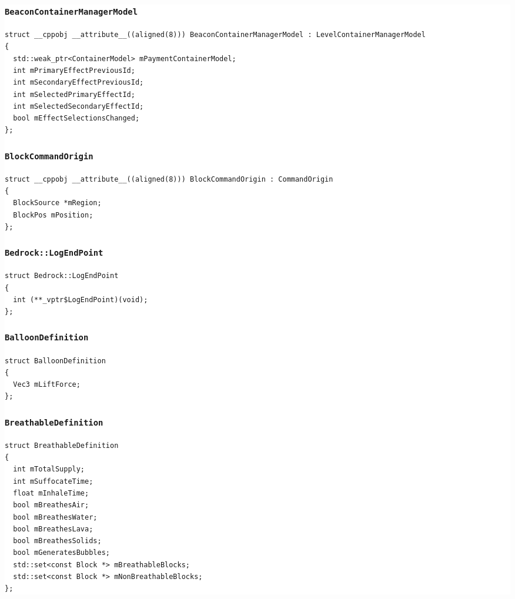 ### `BeaconContainerManagerModel`
```
struct __cppobj __attribute__((aligned(8))) BeaconContainerManagerModel : LevelContainerManagerModel
{
  std::weak_ptr<ContainerModel> mPaymentContainerModel;
  int mPrimaryEffectPreviousId;
  int mSecondaryEffectPreviousId;
  int mSelectedPrimaryEffectId;
  int mSelectedSecondaryEffectId;
  bool mEffectSelectionsChanged;
};

```

### `BlockCommandOrigin`
```
struct __cppobj __attribute__((aligned(8))) BlockCommandOrigin : CommandOrigin
{
  BlockSource *mRegion;
  BlockPos mPosition;
};

```

### `Bedrock::LogEndPoint`
```
struct Bedrock::LogEndPoint
{
  int (**_vptr$LogEndPoint)(void);
};

```

### `BalloonDefinition`
```
struct BalloonDefinition
{
  Vec3 mLiftForce;
};

```

### `BreathableDefinition`
```
struct BreathableDefinition
{
  int mTotalSupply;
  int mSuffocateTime;
  float mInhaleTime;
  bool mBreathesAir;
  bool mBreathesWater;
  bool mBreathesLava;
  bool mBreathesSolids;
  bool mGeneratesBubbles;
  std::set<const Block *> mBreathableBlocks;
  std::set<const Block *> mNonBreathableBlocks;
};

```
